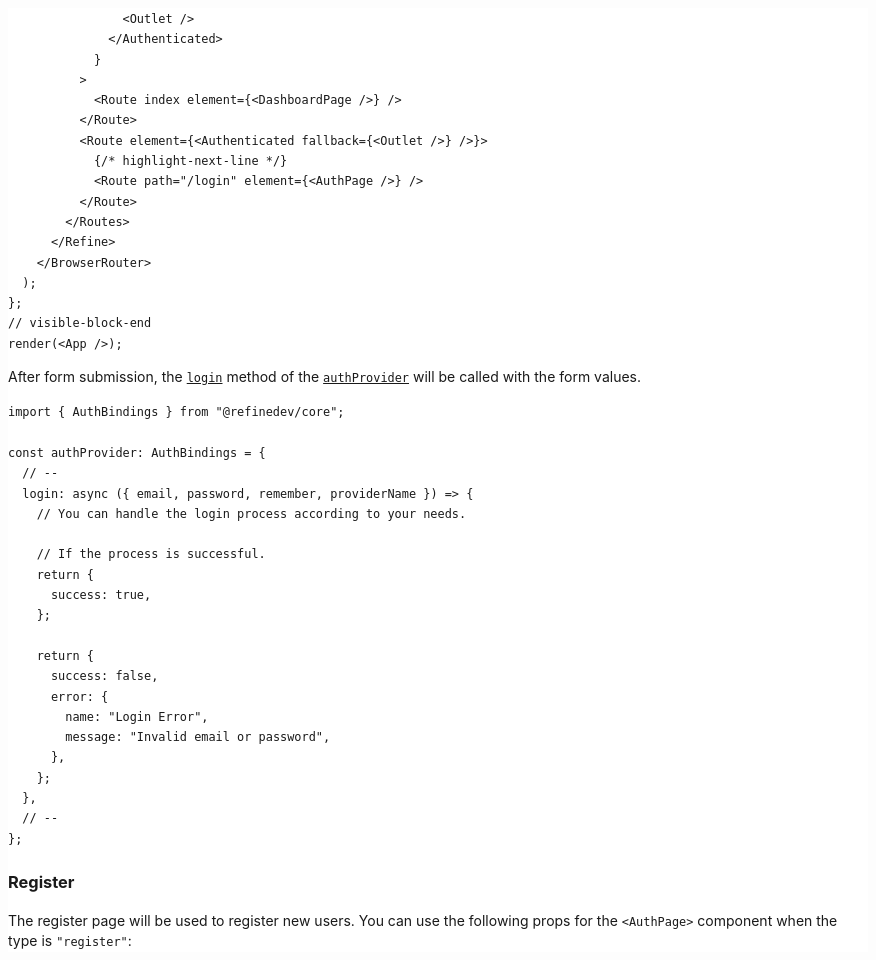 ```tsx live disableScroll hideCode url=http://localhost:3000/login previewHeight=390px
                <Outlet />
              </Authenticated>
            }
          >
            <Route index element={<DashboardPage />} />
          </Route>
          <Route element={<Authenticated fallback={<Outlet />} />}>
            {/* highlight-next-line */}
            <Route path="/login" element={<AuthPage />} />
          </Route>
        </Routes>
      </Refine>
    </BrowserRouter>
  );
};
// visible-block-end
render(<App />);
```

After form submission, the [`login`][login] method of the [`authProvider`][auth-provider] will be called with the form values.

```tsx title="src/authProvider.ts"
import { AuthBindings } from "@refinedev/core";

const authProvider: AuthBindings = {
  // --
  login: async ({ email, password, remember, providerName }) => {
    // You can handle the login process according to your needs.

    // If the process is successful.
    return {
      success: true,
    };

    return {
      success: false,
      error: {
        name: "Login Error",
        message: "Invalid email or password",
      },
    };
  },
  // --
};
```

### Register

The register page will be used to register new users. You can use the following props for the `<AuthPage>` component when the type is `"register"`:


[auth-provider]: /docs/core/providers/auth-provider
[login]: /docs/core/providers/auth-provider#login-
[register]: /docs/core/providers/auth-provider#register
[forgot-password]: /docs/core/providers/auth-provider#forgotpassword
[update-password]: /docs/core/providers/auth-provider#updatepassword
